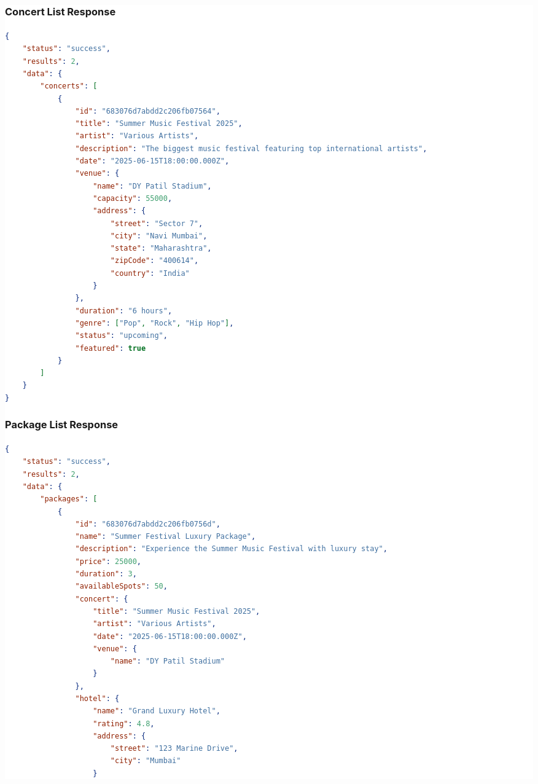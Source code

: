 ### Concert List Response
```json
{
    "status": "success",
    "results": 2,
    "data": {
        "concerts": [
            {
                "id": "683076d7abdd2c206fb07564",
                "title": "Summer Music Festival 2025",
                "artist": "Various Artists",
                "description": "The biggest music festival featuring top international artists",
                "date": "2025-06-15T18:00:00.000Z",
                "venue": {
                    "name": "DY Patil Stadium",
                    "capacity": 55000,
                    "address": {
                        "street": "Sector 7",
                        "city": "Navi Mumbai",
                        "state": "Maharashtra",
                        "zipCode": "400614",
                        "country": "India"
                    }
                },
                "duration": "6 hours",
                "genre": ["Pop", "Rock", "Hip Hop"],
                "status": "upcoming",
                "featured": true
            }
        ]
    }
}
```

### Package List Response
```json
{
    "status": "success",
    "results": 2,
    "data": {
        "packages": [
            {
                "id": "683076d7abdd2c206fb0756d",
                "name": "Summer Festival Luxury Package",
                "description": "Experience the Summer Music Festival with luxury stay",
                "price": 25000,
                "duration": 3,
                "availableSpots": 50,
                "concert": {
                    "title": "Summer Music Festival 2025",
                    "artist": "Various Artists",
                    "date": "2025-06-15T18:00:00.000Z",
                    "venue": {
                        "name": "DY Patil Stadium"
                    }
                },
                "hotel": {
                    "name": "Grand Luxury Hotel",
                    "rating": 4.8,
                    "address": {
                        "street": "123 Marine Drive",
                        "city": "Mumbai"
                    }
```